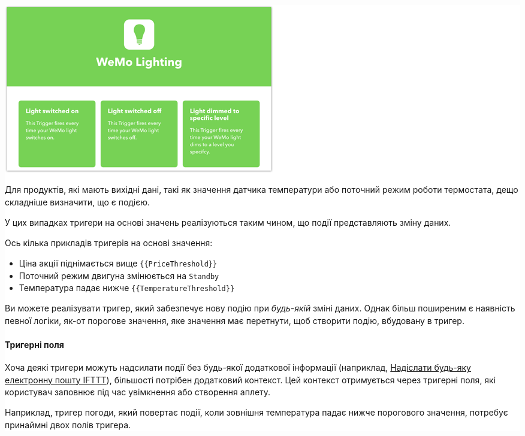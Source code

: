 ![Trigger selection](media/trigger2-af0e7f95724b1e04443c.png)

Для продуктів, які мають вихідні дані, такі як значення датчика температури або поточний режим роботи термостата, дещо складніше визначити, що є подією.

У цих випадках тригери на основі значень реалізуються таким чином, що події представляють зміну даних.

Ось кілька прикладів тригерів на основі значення:

- Ціна акції піднімається вище `{{PriceThreshold}}`
- Поточний режим двигуна змінюється на `Standby`
- Температура падає нижче `{{TemperatureThreshold}}`

Ви можете реалізувати тригер, який забезпечує нову подію при *будь-якій* зміні даних. Однак більш поширеним є наявність певної логіки, як-от порогове значення, яке значення має перетнути, щоб створити подію, вбудовану в тригер.

#### Тригерні поля

Хоча деякі тригери можуть надсилати події без будь-якої додаткової інформації (наприклад, [Надіслати будь-яку електронну пошту IFTTT](https://ifttt.com/email/triggers/send_ifttt_an_email)), більшості потрібен додатковий контекст. Цей контекст отримується через тригерні поля, які користувач заповнює під час увімкнення або створення аплету.

Наприклад, тригер погоди, який повертає події, коли зовнішня температура падає нижче порогового значення, потребує принаймні двох полів тригера.
